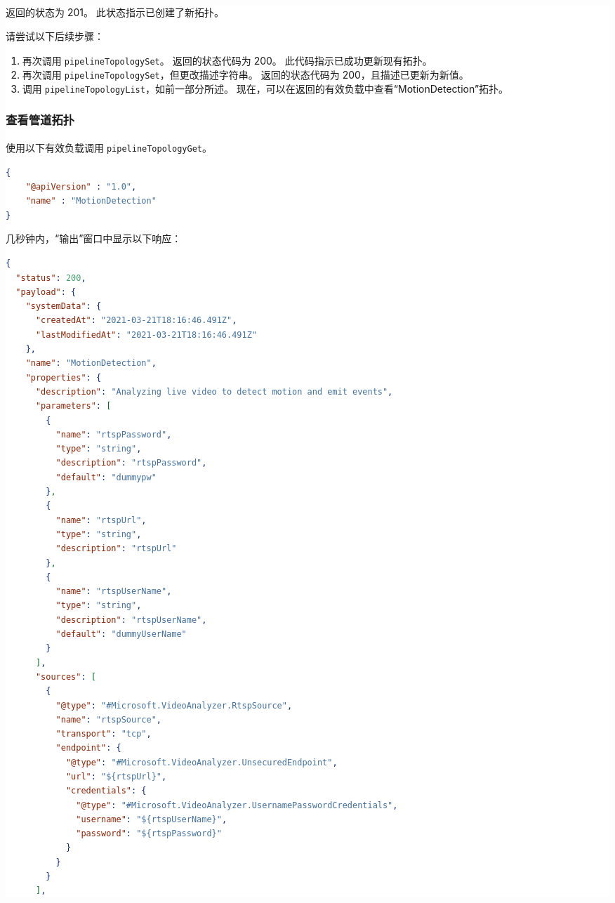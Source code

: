 返回的状态为 201。 此状态指示已创建了新拓扑。

请尝试以下后续步骤：

1. 再次调用 `pipelineTopologySet`。 返回的状态代码为 200。 此代码指示已成功更新现有拓扑。
1. 再次调用 `pipelineTopologySet`，但更改描述字符串。 返回的状态代码为 200，且描述已更新为新值。
1. 调用 `pipelineTopologyList`，如前一部分所述。 现在，可以在返回的有效负载中查看“MotionDetection”拓扑。

### <a name="read-the-pipeline-topology"></a>查看管道拓扑

使用以下有效负载调用 `pipelineTopologyGet`。

```json
{
    "@apiVersion" : "1.0",
    "name" : "MotionDetection"
}
```

几秒钟内，“输出”窗口中显示以下响应：

```json
{
  "status": 200,
  "payload": {
    "systemData": {
      "createdAt": "2021-03-21T18:16:46.491Z",
      "lastModifiedAt": "2021-03-21T18:16:46.491Z"
    },
    "name": "MotionDetection",
    "properties": {
      "description": "Analyzing live video to detect motion and emit events",
      "parameters": [
        {
          "name": "rtspPassword",
          "type": "string",
          "description": "rtspPassword",
          "default": "dummypw"
        },
        {
          "name": "rtspUrl",
          "type": "string",
          "description": "rtspUrl"
        },
        {
          "name": "rtspUserName",
          "type": "string",
          "description": "rtspUserName",
          "default": "dummyUserName"
        }
      ],
      "sources": [
        {
          "@type": "#Microsoft.VideoAnalyzer.RtspSource",
          "name": "rtspSource",
          "transport": "tcp",
          "endpoint": {
            "@type": "#Microsoft.VideoAnalyzer.UnsecuredEndpoint",
            "url": "${rtspUrl}",
            "credentials": {
              "@type": "#Microsoft.VideoAnalyzer.UsernamePasswordCredentials",
              "username": "${rtspUserName}",
              "password": "${rtspPassword}"
            }
          }
        }
      ],
```